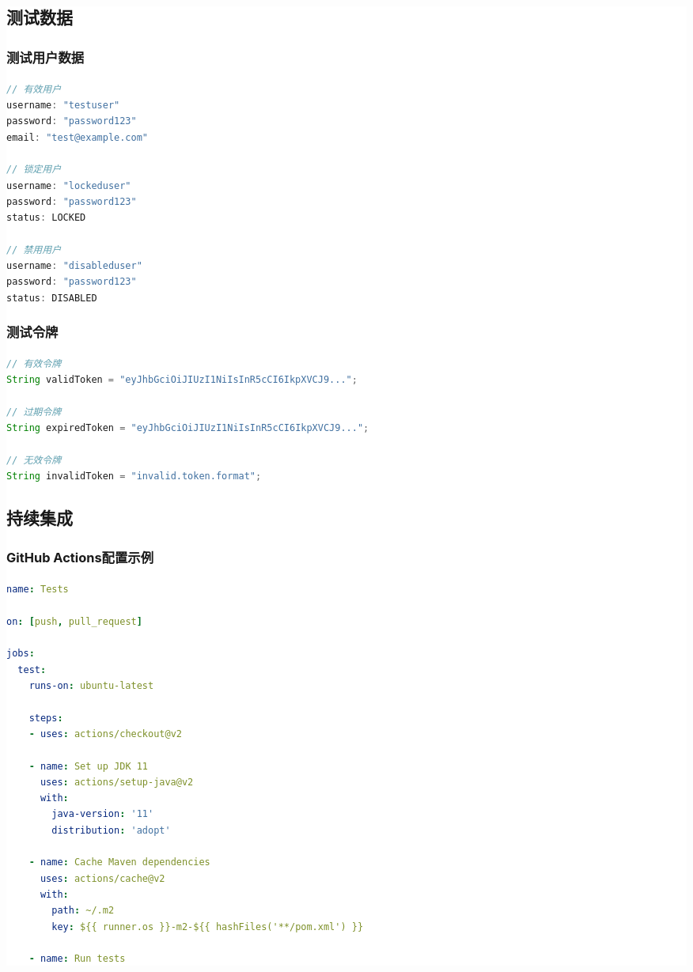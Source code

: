 ## 测试数据

### 测试用户数据

```java
// 有效用户
username: "testuser"
password: "password123"
email: "test@example.com"

// 锁定用户
username: "lockeduser"
password: "password123"
status: LOCKED

// 禁用用户
username: "disableduser"
password: "password123"
status: DISABLED
```

### 测试令牌

```java
// 有效令牌
String validToken = "eyJhbGciOiJIUzI1NiIsInR5cCI6IkpXVCJ9...";

// 过期令牌
String expiredToken = "eyJhbGciOiJIUzI1NiIsInR5cCI6IkpXVCJ9...";

// 无效令牌
String invalidToken = "invalid.token.format";
```

## 持续集成

### GitHub Actions配置示例

```yaml
name: Tests

on: [push, pull_request]

jobs:
  test:
    runs-on: ubuntu-latest
    
    steps:
    - uses: actions/checkout@v2
    
    - name: Set up JDK 11
      uses: actions/setup-java@v2
      with:
        java-version: '11'
        distribution: 'adopt'
    
    - name: Cache Maven dependencies
      uses: actions/cache@v2
      with:
        path: ~/.m2
        key: ${{ runner.os }}-m2-${{ hashFiles('**/pom.xml') }}
    
    - name: Run tests
```